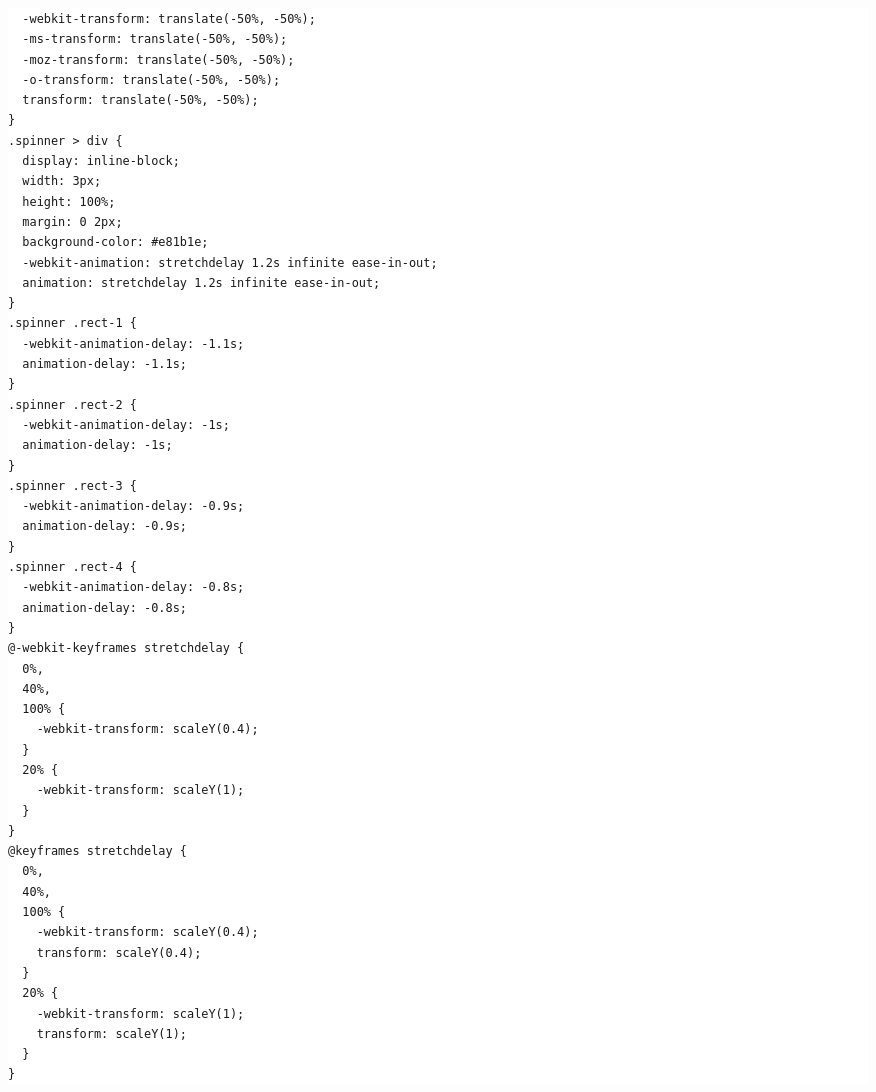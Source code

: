       -webkit-transform: translate(-50%, -50%);
      -ms-transform: translate(-50%, -50%);
      -moz-transform: translate(-50%, -50%);
      -o-transform: translate(-50%, -50%);
      transform: translate(-50%, -50%);
    }
    .spinner > div {
      display: inline-block;
      width: 3px;
      height: 100%;
      margin: 0 2px;
      background-color: #e81b1e;
      -webkit-animation: stretchdelay 1.2s infinite ease-in-out;
      animation: stretchdelay 1.2s infinite ease-in-out;
    }
    .spinner .rect-1 {
      -webkit-animation-delay: -1.1s;
      animation-delay: -1.1s;
    }
    .spinner .rect-2 {
      -webkit-animation-delay: -1s;
      animation-delay: -1s;
    }
    .spinner .rect-3 {
      -webkit-animation-delay: -0.9s;
      animation-delay: -0.9s;
    }
    .spinner .rect-4 {
      -webkit-animation-delay: -0.8s;
      animation-delay: -0.8s;
    }
    @-webkit-keyframes stretchdelay {
      0%,
      40%,
      100% {
        -webkit-transform: scaleY(0.4);
      }
      20% {
        -webkit-transform: scaleY(1);
      }
    }
    @keyframes stretchdelay {
      0%,
      40%,
      100% {
        -webkit-transform: scaleY(0.4);
        transform: scaleY(0.4);
      }
      20% {
        -webkit-transform: scaleY(1);
        transform: scaleY(1);
      }
    }
  </style>
</section>
